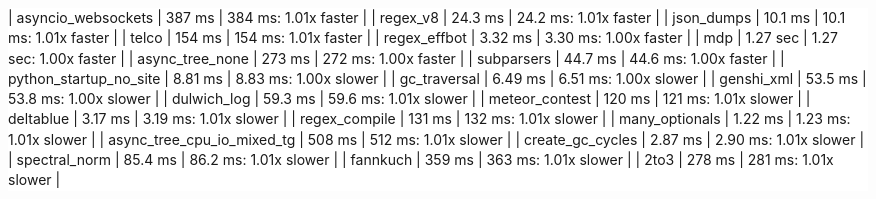 | asyncio_websockets         | 387 ms                                                                                                                | 384 ms: 1.01x faster                                                                                                      |
| regex_v8                   | 24.3 ms                                                                                                               | 24.2 ms: 1.01x faster                                                                                                     |
| json_dumps                 | 10.1 ms                                                                                                               | 10.1 ms: 1.01x faster                                                                                                     |
| telco                      | 154 ms                                                                                                                | 154 ms: 1.01x faster                                                                                                      |
| regex_effbot               | 3.32 ms                                                                                                               | 3.30 ms: 1.00x faster                                                                                                     |
| mdp                        | 1.27 sec                                                                                                              | 1.27 sec: 1.00x faster                                                                                                    |
| async_tree_none            | 273 ms                                                                                                                | 272 ms: 1.00x faster                                                                                                      |
| subparsers                 | 44.7 ms                                                                                                               | 44.6 ms: 1.00x faster                                                                                                     |
| python_startup_no_site     | 8.81 ms                                                                                                               | 8.83 ms: 1.00x slower                                                                                                     |
| gc_traversal               | 6.49 ms                                                                                                               | 6.51 ms: 1.00x slower                                                                                                     |
| genshi_xml                 | 53.5 ms                                                                                                               | 53.8 ms: 1.00x slower                                                                                                     |
| dulwich_log                | 59.3 ms                                                                                                               | 59.6 ms: 1.01x slower                                                                                                     |
| meteor_contest             | 120 ms                                                                                                                | 121 ms: 1.01x slower                                                                                                      |
| deltablue                  | 3.17 ms                                                                                                               | 3.19 ms: 1.01x slower                                                                                                     |
| regex_compile              | 131 ms                                                                                                                | 132 ms: 1.01x slower                                                                                                      |
| many_optionals             | 1.22 ms                                                                                                               | 1.23 ms: 1.01x slower                                                                                                     |
| async_tree_cpu_io_mixed_tg | 508 ms                                                                                                                | 512 ms: 1.01x slower                                                                                                      |
| create_gc_cycles           | 2.87 ms                                                                                                               | 2.90 ms: 1.01x slower                                                                                                     |
| spectral_norm              | 85.4 ms                                                                                                               | 86.2 ms: 1.01x slower                                                                                                     |
| fannkuch                   | 359 ms                                                                                                                | 363 ms: 1.01x slower                                                                                                      |
| 2to3                       | 278 ms                                                                                                                | 281 ms: 1.01x slower                                                                                                      |